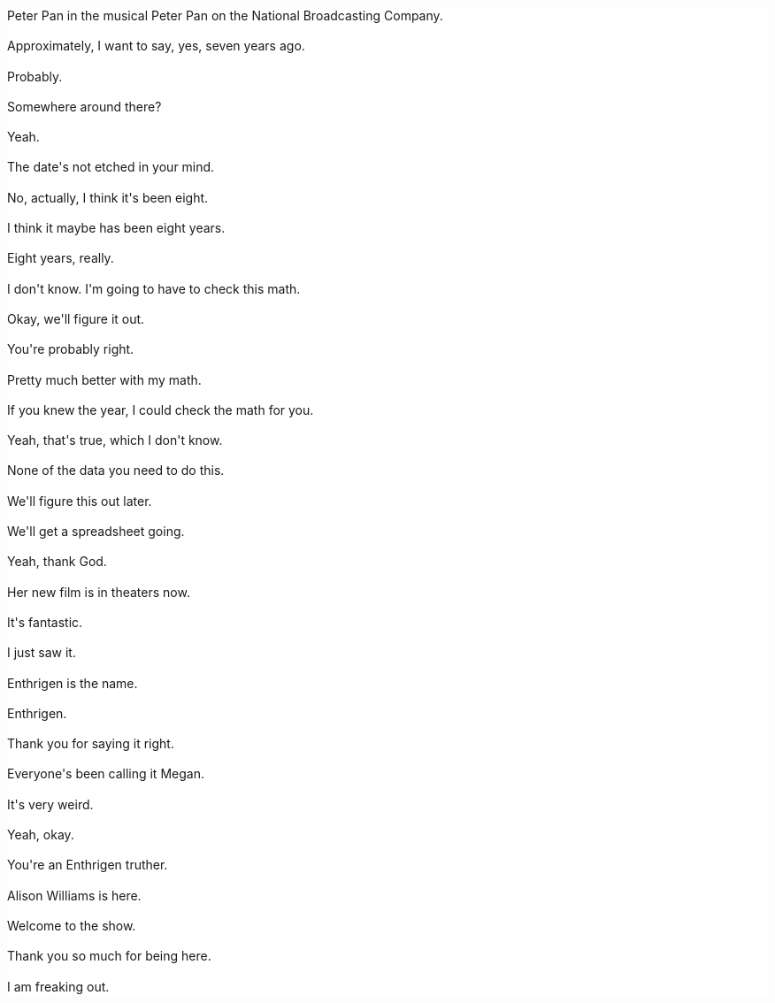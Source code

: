 Peter Pan in the musical Peter Pan on the National Broadcasting Company.

Approximately, I want to say, yes, seven years ago.

Probably.

Somewhere around there?

Yeah.

The date's not etched in your mind.

No, actually, I think it's been eight.

I think it maybe has been eight years.

Eight years, really.

I don't know. I'm going to have to check this math.

Okay, we'll figure it out.

You're probably right.

Pretty much better with my math.

If you knew the year, I could check the math for you.

Yeah, that's true, which I don't know.

None of the data you need to do this.

We'll figure this out later.

We'll get a spreadsheet going.

Yeah, thank God.

Her new film is in theaters now.

It's fantastic.

I just saw it.

Enthrigen is the name.

Enthrigen.

Thank you for saying it right.

Everyone's been calling it Megan.

It's very weird.

Yeah, okay.

You're an Enthrigen truther.

Alison Williams is here.

Welcome to the show.

Thank you so much for being here.

I am freaking out.
